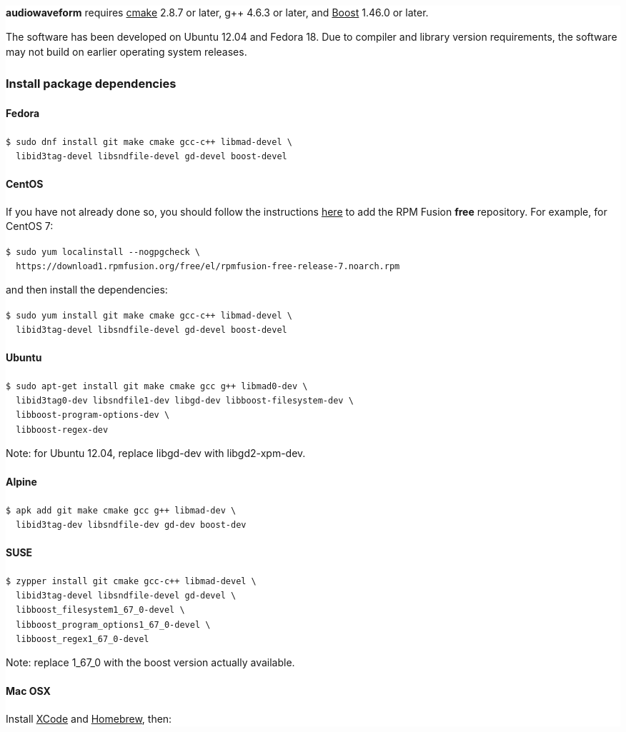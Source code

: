 **audiowaveform** requires [cmake](http:///www.cmake.org) 2.8.7 or later, g++
4.6.3 or later, and [Boost](http://www.boost.org) 1.46.0 or later.

The software has been developed on Ubuntu 12.04 and Fedora 18. Due to compiler
and library version requirements, the software may not build on earlier
operating system releases.

### Install package dependencies

#### Fedora

    $ sudo dnf install git make cmake gcc-c++ libmad-devel \
      libid3tag-devel libsndfile-devel gd-devel boost-devel

#### CentOS

If you have not already done so, you should follow the instructions
[here](http://rpmfusion.org/Configuration) to add the RPM Fusion **free**
repository. For example, for CentOS 7:

    $ sudo yum localinstall --nogpgcheck \
      https://download1.rpmfusion.org/free/el/rpmfusion-free-release-7.noarch.rpm

and then install the dependencies:

    $ sudo yum install git make cmake gcc-c++ libmad-devel \
      libid3tag-devel libsndfile-devel gd-devel boost-devel

#### Ubuntu

    $ sudo apt-get install git make cmake gcc g++ libmad0-dev \
      libid3tag0-dev libsndfile1-dev libgd-dev libboost-filesystem-dev \
      libboost-program-options-dev \
      libboost-regex-dev

Note: for Ubuntu 12.04, replace libgd-dev with libgd2-xpm-dev.

#### Alpine

    $ apk add git make cmake gcc g++ libmad-dev \
      libid3tag-dev libsndfile-dev gd-dev boost-dev

#### SUSE

    $ zypper install git cmake gcc-c++ libmad-devel \
      libid3tag-devel libsndfile-devel gd-devel \
      libboost_filesystem1_67_0-devel \
      libboost_program_options1_67_0-devel \
      libboost_regex1_67_0-devel

Note: replace 1_67_0 with the boost version actually available.

#### Mac OSX

Install [XCode](https://developer.apple.com/xcode/) and
[Homebrew](http://mxcl.github.io/homebrew/), then:
